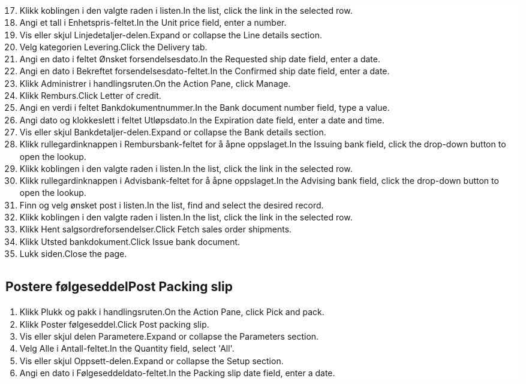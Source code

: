 17. <span data-ttu-id="6f71f-130">Klikk koblingen i den valgte raden i listen.</span><span class="sxs-lookup"><span data-stu-id="6f71f-130">In the list, click the link in the selected row.</span></span>
18. <span data-ttu-id="6f71f-131">Angi et tall i Enhetspris-feltet.</span><span class="sxs-lookup"><span data-stu-id="6f71f-131">In the Unit price field, enter a number.</span></span>
19. <span data-ttu-id="6f71f-132">Vis eller skjul Linjedetaljer-delen.</span><span class="sxs-lookup"><span data-stu-id="6f71f-132">Expand or collapse the Line details section.</span></span>
20. <span data-ttu-id="6f71f-133">Velg kategorien Levering.</span><span class="sxs-lookup"><span data-stu-id="6f71f-133">Click the Delivery tab.</span></span>
21. <span data-ttu-id="6f71f-134">Angi en dato i feltet Ønsket forsendelsesdato.</span><span class="sxs-lookup"><span data-stu-id="6f71f-134">In the Requested ship date field, enter a date.</span></span>
22. <span data-ttu-id="6f71f-135">Angi en dato i Bekreftet forsendelsesdato-feltet.</span><span class="sxs-lookup"><span data-stu-id="6f71f-135">In the Confirmed ship date field, enter a date.</span></span>
23. <span data-ttu-id="6f71f-136">Klikk Administrer i handlingsruten.</span><span class="sxs-lookup"><span data-stu-id="6f71f-136">On the Action Pane, click Manage.</span></span>
24. <span data-ttu-id="6f71f-137">Klikk Remburs.</span><span class="sxs-lookup"><span data-stu-id="6f71f-137">Click Letter of credit.</span></span>
25. <span data-ttu-id="6f71f-138">Angi en verdi i feltet Bankdokumentnummer.</span><span class="sxs-lookup"><span data-stu-id="6f71f-138">In the Bank document number field, type a value.</span></span>
26. <span data-ttu-id="6f71f-139">Angi dato og klokkeslett i feltet Utløpsdato.</span><span class="sxs-lookup"><span data-stu-id="6f71f-139">In the Expiration date field, enter a date and time.</span></span>
27. <span data-ttu-id="6f71f-140">Vis eller skjul Bankdetaljer-delen.</span><span class="sxs-lookup"><span data-stu-id="6f71f-140">Expand or collapse the Bank details section.</span></span>
28. <span data-ttu-id="6f71f-141">Klikk rullegardinknappen i Rembursbank-feltet for å åpne oppslaget.</span><span class="sxs-lookup"><span data-stu-id="6f71f-141">In the Issuing bank field, click the drop-down button to open the lookup.</span></span>
29. <span data-ttu-id="6f71f-142">Klikk koblingen i den valgte raden i listen.</span><span class="sxs-lookup"><span data-stu-id="6f71f-142">In the list, click the link in the selected row.</span></span>
30. <span data-ttu-id="6f71f-143">Klikk rullegardinknappen i Advisbank-feltet for å åpne oppslaget.</span><span class="sxs-lookup"><span data-stu-id="6f71f-143">In the Advising bank field, click the drop-down button to open the lookup.</span></span>
31. <span data-ttu-id="6f71f-144">Finn og velg ønsket post i listen.</span><span class="sxs-lookup"><span data-stu-id="6f71f-144">In the list, find and select the desired record.</span></span>
32. <span data-ttu-id="6f71f-145">Klikk koblingen i den valgte raden i listen.</span><span class="sxs-lookup"><span data-stu-id="6f71f-145">In the list, click the link in the selected row.</span></span>
33. <span data-ttu-id="6f71f-146">Klikk Hent salgsordreforsendelser.</span><span class="sxs-lookup"><span data-stu-id="6f71f-146">Click Fetch sales order shipments.</span></span>
34. <span data-ttu-id="6f71f-147">Klikk Utsted bankdokument.</span><span class="sxs-lookup"><span data-stu-id="6f71f-147">Click Issue bank document.</span></span>
35. <span data-ttu-id="6f71f-148">Lukk siden.</span><span class="sxs-lookup"><span data-stu-id="6f71f-148">Close the page.</span></span>

## <a name="post-packing-slip"></a><span data-ttu-id="6f71f-149">Postere følgeseddel</span><span class="sxs-lookup"><span data-stu-id="6f71f-149">Post Packing slip</span></span>
1. <span data-ttu-id="6f71f-150">Klikk Plukk og pakk i handlingsruten.</span><span class="sxs-lookup"><span data-stu-id="6f71f-150">On the Action Pane, click Pick and pack.</span></span>
2. <span data-ttu-id="6f71f-151">Klikk Poster følgeseddel.</span><span class="sxs-lookup"><span data-stu-id="6f71f-151">Click Post packing slip.</span></span>
3. <span data-ttu-id="6f71f-152">Vis eller skjul delen Parametere.</span><span class="sxs-lookup"><span data-stu-id="6f71f-152">Expand or collapse the Parameters section.</span></span>
4. <span data-ttu-id="6f71f-153">Velg Alle i Antall-feltet.</span><span class="sxs-lookup"><span data-stu-id="6f71f-153">In the Quantity field, select 'All'.</span></span>
5. <span data-ttu-id="6f71f-154">Vis eller skjul Oppsett-delen.</span><span class="sxs-lookup"><span data-stu-id="6f71f-154">Expand or collapse the Setup section.</span></span>
6. <span data-ttu-id="6f71f-155">Angi en dato i Følgeseddeldato-feltet.</span><span class="sxs-lookup"><span data-stu-id="6f71f-155">In the Packing slip date field, enter a date.</span></span>